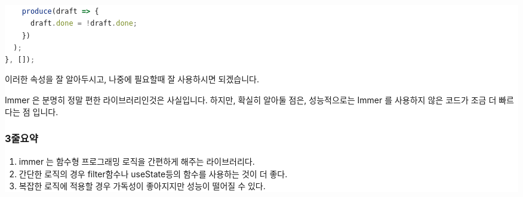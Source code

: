 ```js
    produce(draft => {
      draft.done = !draft.done;
    })
  );
}, []);
```

이러한 속성을 잘 알아두시고, 나중에 필요할때 잘 사용하시면 되겠습니다.

Immer 은 분명히 정말 편한 라이브러리인것은 사실입니다. 하지만, 확실히 알아둘 점은, 성능적으로는 Immer 를 사용하지 않은 코드가 조금 더 빠르다는 점 입니다.

### 3줄요약

1. immer 는 함수형 프로그래밍 로직을 간편하게 해주는 라이브러리다.
2. 간단한 로직의 경우 filter함수나 useState등의 함수를 사용하는 것이 더 좋다.
3. 복잡한 로직에 적용할 경우 가독성이 좋아지지만 성능이 떨어질 수 있다.
